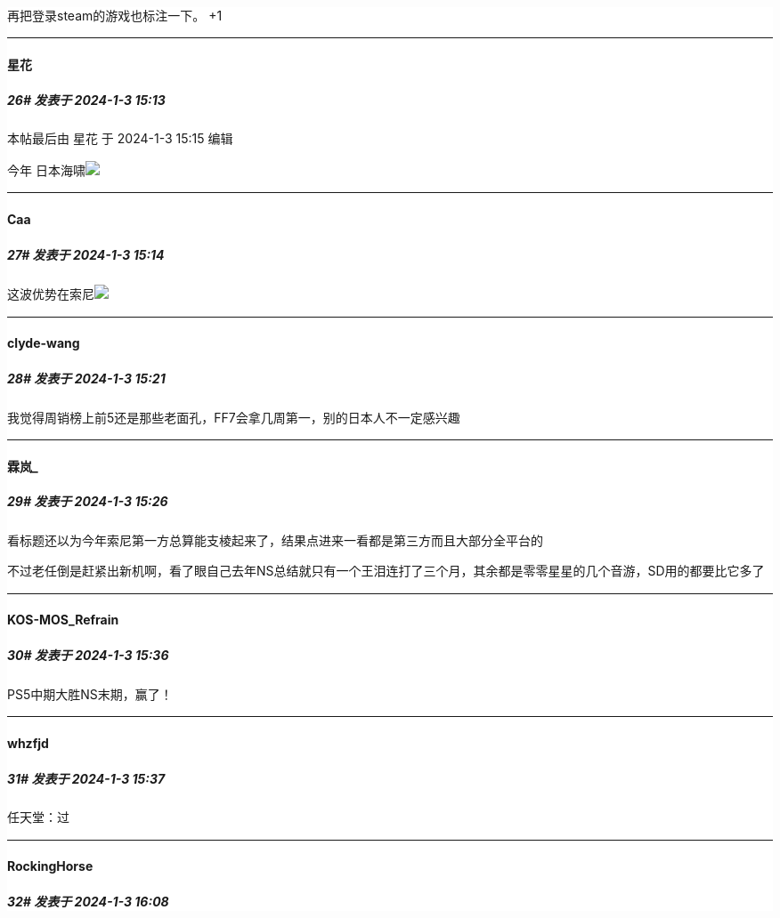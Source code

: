 再把登录steam的游戏也标注一下。</blockquote>
+1

*****

####  星花  
##### 26#       发表于 2024-1-3 15:13

 本帖最后由 星花 于 2024-1-3 15:15 编辑 

今年 日本海啸<img src="https://static.saraba1st.com/image/smiley/face2017/037.png" referrerpolicy="no-referrer">

*****

####  Caa  
##### 27#       发表于 2024-1-3 15:14

这波优势在索尼<img src="https://static.saraba1st.com/image/smiley/face2017/037.png" referrerpolicy="no-referrer">

*****

####  clyde-wang  
##### 28#       发表于 2024-1-3 15:21

我觉得周销榜上前5还是那些老面孔，FF7会拿几周第一，别的日本人不一定感兴趣

*****

####  霖岚_  
##### 29#       发表于 2024-1-3 15:26

看标题还以为今年索尼第一方总算能支棱起来了，结果点进来一看都是第三方而且大部分全平台的

不过老任倒是赶紧出新机啊，看了眼自己去年NS总结就只有一个王泪连打了三个月，其余都是零零星星的几个音游，SD用的都要比它多了

*****

####  KOS-MOS_Refrain  
##### 30#       发表于 2024-1-3 15:36

PS5中期大胜NS末期，赢了！


*****

####  whzfjd  
##### 31#       发表于 2024-1-3 15:37

任天堂：过

*****

####  RockingHorse  
##### 32#       发表于 2024-1-3 16:08
